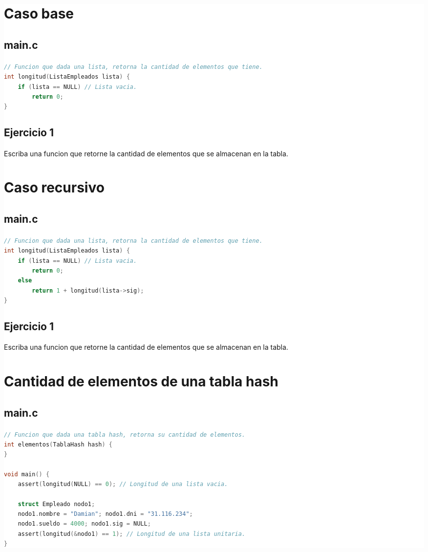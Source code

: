 # Caso base

## main.c

```C
// Funcion que dada una lista, retorna la cantidad de elementos que tiene.
int longitud(ListaEmpleados lista) {
    if (lista == NULL) // Lista vacia.
        return 0;
}
```

## Ejercicio 1

Escriba una funcion que retorne la cantidad de elementos que se almacenan en la tabla.

# Caso recursivo

## main.c

```C
// Funcion que dada una lista, retorna la cantidad de elementos que tiene.
int longitud(ListaEmpleados lista) {
    if (lista == NULL) // Lista vacia.
        return 0;
    else
        return 1 + longitud(lista->sig);
}
```

## Ejercicio 1

Escriba una funcion que retorne la cantidad de elementos que se almacenan en la tabla.

# Cantidad de elementos de una tabla hash

## main.c

```C
// Funcion que dada una tabla hash, retorna su cantidad de elementos.
int elementos(TablaHash hash) {
}

void main() {
    assert(longitud(NULL) == 0); // Longitud de una lista vacia.

    struct Empleado nodo1;
    nodo1.nombre = "Damian"; nodo1.dni = "31.116.234";
    nodo1.sueldo = 4000; nodo1.sig = NULL;
    assert(longitud(&nodo1) == 1); // Longitud de una lista unitaria.
}
```
